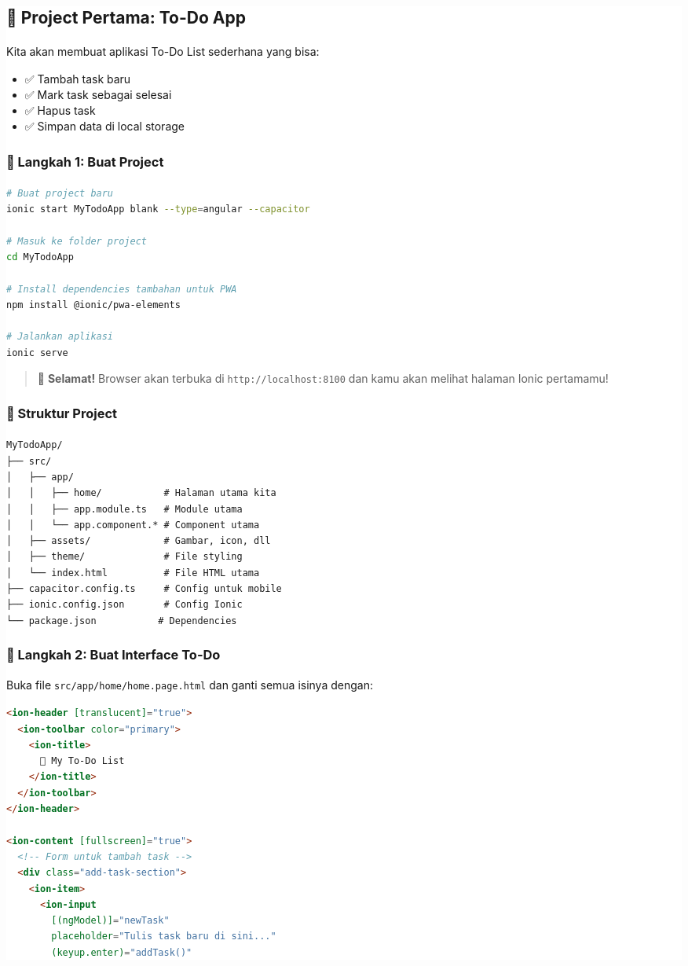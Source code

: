 ## 📝 Project Pertama: To-Do App

Kita akan membuat aplikasi To-Do List sederhana yang bisa:
- ✅ Tambah task baru
- ✅ Mark task sebagai selesai
- ✅ Hapus task
- ✅ Simpan data di local storage

### 🚀 Langkah 1: Buat Project

```bash
# Buat project baru
ionic start MyTodoApp blank --type=angular --capacitor

# Masuk ke folder project
cd MyTodoApp

# Install dependencies tambahan untuk PWA
npm install @ionic/pwa-elements

# Jalankan aplikasi
ionic serve
```

> 🎉 **Selamat!** Browser akan terbuka di `http://localhost:8100` dan kamu akan melihat halaman Ionic pertamamu!

### 📁 Struktur Project

```
MyTodoApp/
├── src/
│   ├── app/
│   │   ├── home/           # Halaman utama kita
│   │   ├── app.module.ts   # Module utama
│   │   └── app.component.* # Component utama
│   ├── assets/             # Gambar, icon, dll
│   ├── theme/              # File styling
│   └── index.html          # File HTML utama
├── capacitor.config.ts     # Config untuk mobile
├── ionic.config.json       # Config Ionic
└── package.json           # Dependencies
```

### 🎨 Langkah 2: Buat Interface To-Do

Buka file `src/app/home/home.page.html` dan ganti semua isinya dengan:

```html
<ion-header [translucent]="true">
  <ion-toolbar color="primary">
    <ion-title>
      📝 My To-Do List
    </ion-title>
  </ion-toolbar>
</ion-header>

<ion-content [fullscreen]="true">
  <!-- Form untuk tambah task -->
  <div class="add-task-section">
    <ion-item>
      <ion-input 
        [(ngModel)]="newTask" 
        placeholder="Tulis task baru di sini..."
        (keyup.enter)="addTask()"
```